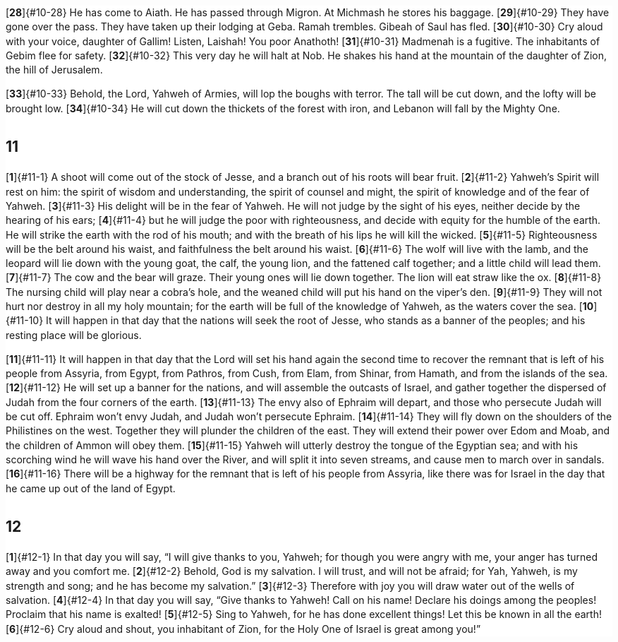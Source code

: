 [**28**]{#10-28} He has come to Aiath. He has passed through Migron. At Michmash he stores his baggage. [**29**]{#10-29} They have gone over the pass. They have taken up their lodging at Geba. Ramah trembles. Gibeah of Saul has fled. [**30**]{#10-30} Cry aloud with your voice, daughter of Gallim! Listen, Laishah! You poor Anathoth! [**31**]{#10-31} Madmenah is a fugitive. The inhabitants of Gebim flee for safety. [**32**]{#10-32} This very day he will halt at Nob. He shakes his hand at the mountain of the daughter of Zion, the hill of Jerusalem. 

[**33**]{#10-33} Behold, the Lord, Yahweh of Armies, will lop the boughs with terror. The tall will be cut down, and the lofty will be brought low. [**34**]{#10-34} He will cut down the thickets of the forest with iron, and Lebanon will fall by the Mighty One. 

## 11 
[**1**]{#11-1} A shoot will come out of the stock of Jesse, and a branch out of his roots will bear fruit. [**2**]{#11-2} Yahweh’s Spirit will rest on him: the spirit of wisdom and understanding, the spirit of counsel and might, the spirit of knowledge and of the fear of Yahweh. [**3**]{#11-3} His delight will be in the fear of Yahweh. He will not judge by the sight of his eyes, neither decide by the hearing of his ears; [**4**]{#11-4} but he will judge the poor with righteousness, and decide with equity for the humble of the earth. He will strike the earth with the rod of his mouth; and with the breath of his lips he will kill the wicked. [**5**]{#11-5} Righteousness will be the belt around his waist, and faithfulness the belt around his waist. [**6**]{#11-6} The wolf will live with the lamb, and the leopard will lie down with the young goat, the calf, the young lion, and the fattened calf together; and a little child will lead them. [**7**]{#11-7} The cow and the bear will graze. Their young ones will lie down together. The lion will eat straw like the ox. [**8**]{#11-8} The nursing child will play near a cobra’s hole, and the weaned child will put his hand on the viper’s den. [**9**]{#11-9} They will not hurt nor destroy in all my holy mountain; for the earth will be full of the knowledge of Yahweh, as the waters cover the sea. [**10**]{#11-10} It will happen in that day that the nations will seek the root of Jesse, who stands as a banner of the peoples; and his resting place will be glorious. 

[**11**]{#11-11} It will happen in that day that the Lord will set his hand again the second time to recover the remnant that is left of his people from Assyria, from Egypt, from Pathros, from Cush, from Elam, from Shinar, from Hamath, and from the islands of the sea. [**12**]{#11-12} He will set up a banner for the nations, and will assemble the outcasts of Israel, and gather together the dispersed of Judah from the four corners of the earth. [**13**]{#11-13} The envy also of Ephraim will depart, and those who persecute Judah will be cut off. Ephraim won’t envy Judah, and Judah won’t persecute Ephraim. [**14**]{#11-14} They will fly down on the shoulders of the Philistines on the west. Together they will plunder the children of the east. They will extend their power over Edom and Moab, and the children of Ammon will obey them. [**15**]{#11-15} Yahweh will utterly destroy the tongue of the Egyptian sea; and with his scorching wind he will wave his hand over the River, and will split it into seven streams, and cause men to march over in sandals. [**16**]{#11-16} There will be a highway for the remnant that is left of his people from Assyria, like there was for Israel in the day that he came up out of the land of Egypt. 

## 12 
[**1**]{#12-1} In that day you will say, “I will give thanks to you, Yahweh; for though you were angry with me, your anger has turned away and you comfort me. [**2**]{#12-2} Behold, God is my salvation. I will trust, and will not be afraid; for Yah, Yahweh, is my strength and song; and he has become my salvation.” [**3**]{#12-3} Therefore with joy you will draw water out of the wells of salvation. [**4**]{#12-4} In that day you will say, “Give thanks to Yahweh! Call on his name! Declare his doings among the peoples! Proclaim that his name is exalted! [**5**]{#12-5} Sing to Yahweh, for he has done excellent things! Let this be known in all the earth! [**6**]{#12-6} Cry aloud and shout, you inhabitant of Zion, for the Holy One of Israel is great among you!” 
